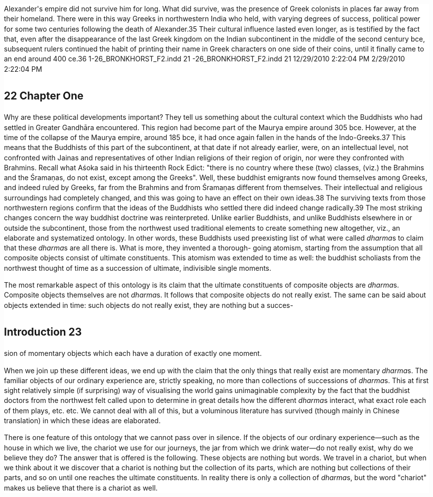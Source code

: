 Alexander's empire did not survive him for long. What did survive, was the presence of Greek colonists in places far away from their homeland. There were in this way Greeks in northwestern India who held, with varying degrees of success, political power for some two centuries following the death of Alexander.35 Their cultural influence lasted even longer, as is testified by the fact that, even after the disappearance of the last Greek kingdom on the Indian subcontinent in the middle of the second century bce, subsequent rulers continued the habit of printing their name in Greek characters on one side of their coins, until it finally came to an end around 400 ce.36 1-26_BRONKHORST_F2.indd 21 -26_BRONKHORST_F2.indd 21 12/29/2010 2:22:04 PM 2/29/2010 2:22:04 PM

## 22 Chapter One

Why are these political developments important? They tell us something about the cultural context which the Buddhists who had settled in Greater Gandhāra encountered. This region had become part of the Maurya empire around 305 bce. However, at the time of the collapse of the Maurya empire, around 185 bce, it had once again fallen in the hands of the Indo-Greeks.37 This means that the Buddhists of this part of the subcontinent, at that date if not already earlier, were, on an intellectual level, not confronted with Jainas and representatives of other Indian religions of their region of origin, nor were they confronted with Brahmins. Recall what Aśoka said in his thirteenth Rock Edict: "there is no country where these (two) classes, (viz.) the Brahmins and the Śramaṇas, do not exist, except among the Greeks". Well, these buddhist emigrants now found themselves among Greeks, and indeed ruled by Greeks, far from the Brahmins and from Śramaṇas different from themselves. Their intellectual and religious surroundings had completely changed, and this was going to have an effect on their own ideas.38 The surviving texts from those northwestern regions confirm that the ideas of the Buddhists who settled there did indeed change radically.39 The most striking changes concern the way buddhist doctrine was reinterpreted. Unlike earlier Buddhists, and unlike Buddhists elsewhere in or outside the subcontinent, those from the northwest used traditional elements to create something new altogether, viz., an elaborate and systematized ontology. In other words, these Buddhists used preexisting list of what were called *dharma*s to claim that these *dharma*s are all there is. What is more, they invented a thorough- going atomism, starting from the assumption that all composite objects consist of ultimate constituents. This atomism was extended to time as well: the buddhist scholiasts from the northwest thought of time as a succession of ultimate, indivisible single moments.

The most remarkable aspect of this ontology is its claim that the ultimate constituents of composite objects are *dharma*s. Composite objects themselves are not *dharma*s. It follows that composite objects do not really exist. The same can be said about objects extended in time: such objects do not really exist, they are nothing but a succes-

## Introduction 23

sion of momentary objects which each have a duration of exactly one moment.

When we join up these different ideas, we end up with the claim that the only things that really exist are momentary *dharma*s. The familiar objects of our ordinary experience are, strictly speaking, no more than collections of successions of *dharma*s. This at first sight relatively simple (if surprising) way of visualising the world gains unimaginable complexity by the fact that the buddhist doctors from the northwest felt called upon to determine in great details how the different *dharma*s interact, what exact role each of them plays, etc. etc. We cannot deal with all of this, but a voluminous literature has survived (though mainly in Chinese translation) in which these ideas are elaborated.

There is one feature of this ontology that we cannot pass over in silence. If the objects of our ordinary experience—such as the house in which we live, the chariot we use for our journeys, the jar from which we drink water—do not really exist, why do we believe they do? The answer that is offered is the following. These objects are nothing but words. We travel in a chariot, but when we think about it we discover that a chariot is nothing but the collection of its parts, which are nothing but collections of their parts, and so on until one reaches the ultimate constituents. In reality there is only a collection of *dharma*s, but the word "chariot" makes us believe that there is a chariot as well.
